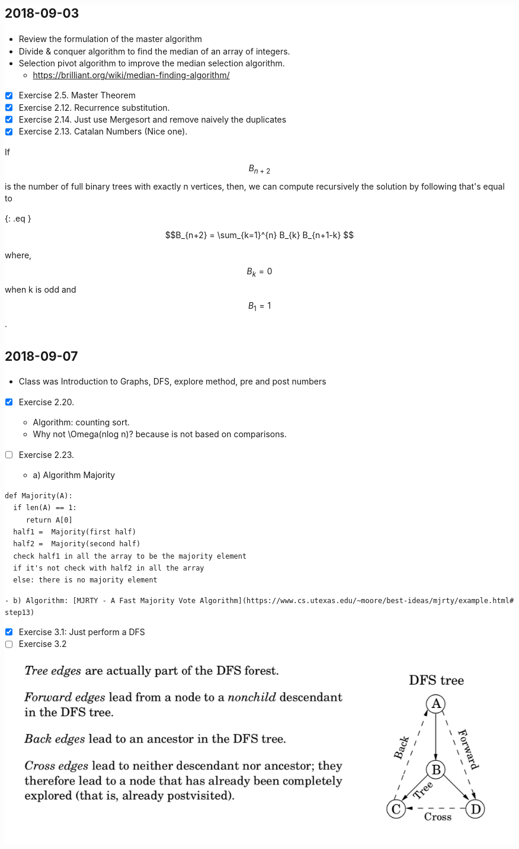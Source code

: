 ## 2018-09-03

- Review the formulation of the master algorithm
- Divide & conquer algorithm to find the median of an array of integers.
- Selection pivot algorithm to improve the median selection algorithm.
  - https://brilliant.org/wiki/median-finding-algorithm/

- [x] Exercise 2.5. Master Theorem
- [x] Exercise 2.12. Recurrence substitution.
- [x] Exercise 2.14. Just use Mergesort and remove naively the duplicates
- [x] Exercise 2.13. Catalan Numbers (Nice one).

If $$B_{n+2}$$ is the number of full binary trees with exactly n vertices,
then, we can compute recursively the solution by following that's equal to

{: .eq }
  $$B_{n+2} = \sum_{k=1}^{n} B_{k} B_{n+1-k} $$

where, $$B_{k} = 0$$ when k is odd and $$B_1 = 1$$.


## 2018-09-07

  - Class was Introduction to Graphs, DFS, explore method, pre and post numbers

  - [x] Exercise 2.20.
    - Algorithm: counting sort.
    - Why not \Omega(nlog n)? because is not based on comparisons.

  - [ ] Exercise 2.23.
    - a) Algorithm Majority
```
def Majority(A):
  if len(A) == 1:
     return A[0]
  half1 =  Majority(first half)
  half2 =  Majority(second half)
  check half1 in all the array to be the majority element
  if it's not check with half2 in all the array
  else: there is no majority element
```
    - b) Algorithm: [MJRTY - A Fast Majority Vote Algorithm](https://www.cs.utexas.edu/~moore/best-ideas/mjrty/example.html#step13)

  - [x] Exercise 3.1: Just perform a DFS
  - [ ] Exercise 3.2
    ![](/assets/png-images/2018-08-24-learning-inf234-850e4ac8.png)
